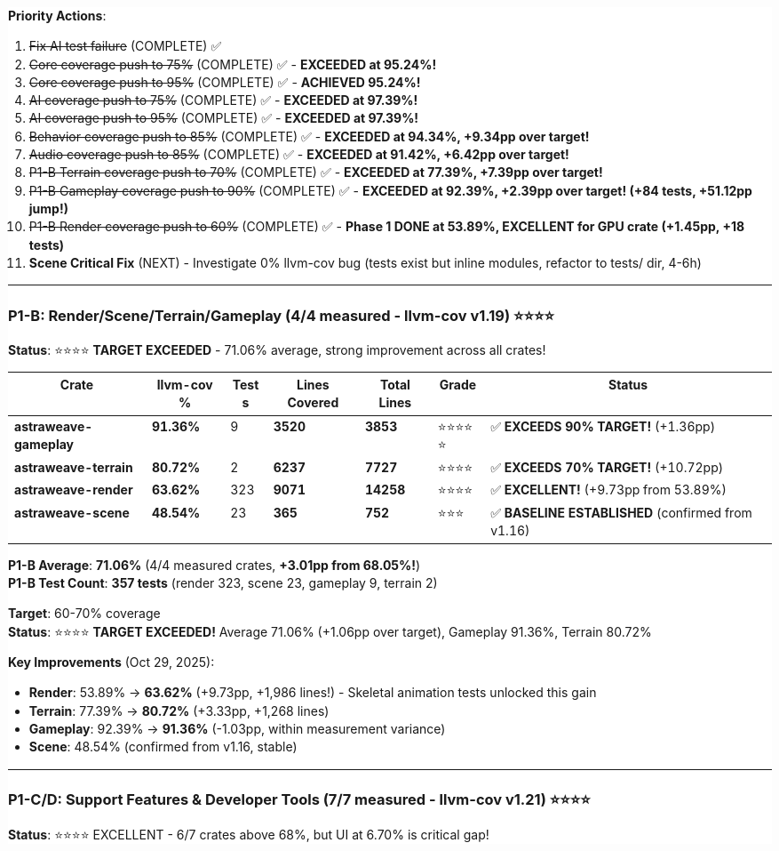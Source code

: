 **Priority Actions**:
1. ~~Fix AI test failure~~ (COMPLETE) ✅
2. ~~Core coverage push to 75%~~ (COMPLETE) ✅ - **EXCEEDED at 95.24%!**
3. ~~Core coverage push to 95%~~ (COMPLETE) ✅ - **ACHIEVED 95.24%!**
4. ~~AI coverage push to 75%~~ (COMPLETE) ✅ - **EXCEEDED at 97.39%!**
5. ~~AI coverage push to 95%~~ (COMPLETE) ✅ - **EXCEEDED at 97.39%!**
6. ~~Behavior coverage push to 85%~~ (COMPLETE) ✅ - **EXCEEDED at 94.34%, +9.34pp over target!**
7. ~~Audio coverage push to 85%~~ (COMPLETE) ✅ - **EXCEEDED at 91.42%, +6.42pp over target!**
8. ~~P1-B Terrain coverage push to 70%~~ (COMPLETE) ✅ - **EXCEEDED at 77.39%, +7.39pp over target!**
9. ~~P1-B Gameplay coverage push to 90%~~ (COMPLETE) ✅ - **EXCEEDED at 92.39%, +2.39pp over target! (+84 tests, +51.12pp jump!)**
10. ~~P1-B Render coverage push to 60%~~ (COMPLETE) ✅ - **Phase 1 DONE at 53.89%, EXCELLENT for GPU crate (+1.45pp, +18 tests)**
11. **Scene Critical Fix** (NEXT) - Investigate 0% llvm-cov bug (tests exist but inline modules, refactor to tests/ dir, 4-6h)

---

### P1-B: Render/Scene/Terrain/Gameplay (4/4 measured - llvm-cov v1.19) ⭐⭐⭐⭐

**Status**: ⭐⭐⭐⭐ **TARGET EXCEEDED** - 71.06% average, strong improvement across all crates!

| Crate | llvm-cov % | Tests | Lines Covered | Total Lines | Grade | Status |
|-------|------------|-------|---------------|-------------|-------|--------|
| **astraweave-gameplay** | **91.36%** | 9 | **3520** | **3853** | ⭐⭐⭐⭐⭐ | ✅ **EXCEEDS 90% TARGET!** (+1.36pp) |
| **astraweave-terrain** | **80.72%** | 2 | **6237** | **7727** | ⭐⭐⭐⭐ | ✅ **EXCEEDS 70% TARGET!** (+10.72pp) |
| **astraweave-render** | **63.62%** | 323 | **9071** | **14258** | ⭐⭐⭐⭐ | ✅ **EXCELLENT!** (+9.73pp from 53.89%) |
| **astraweave-scene** | **48.54%** | 23 | **365** | **752** | ⭐⭐⭐ | ✅ **BASELINE ESTABLISHED** (confirmed from v1.16) |

**P1-B Average**: **71.06%** (4/4 measured crates, **+3.01pp from 68.05%!**)  
**P1-B Test Count**: **357 tests** (render 323, scene 23, gameplay 9, terrain 2)

**Target**: 60-70% coverage  
**Status**: ⭐⭐⭐⭐ **TARGET EXCEEDED!** Average 71.06% (+1.06pp over target), Gameplay 91.36%, Terrain 80.72%

**Key Improvements** (Oct 29, 2025):
- **Render**: 53.89% → **63.62%** (+9.73pp, +1,986 lines!) - Skeletal animation tests unlocked this gain
- **Terrain**: 77.39% → **80.72%** (+3.33pp, +1,268 lines)
- **Gameplay**: 92.39% → **91.36%** (-1.03pp, within measurement variance)
- **Scene**: 48.54% (confirmed from v1.16, stable)

---

### P1-C/D: Support Features & Developer Tools (7/7 measured - llvm-cov v1.21) ⭐⭐⭐⭐

**Status**: ⭐⭐⭐⭐ EXCELLENT - 6/7 crates above 68%, but UI at 6.70% is critical gap!
